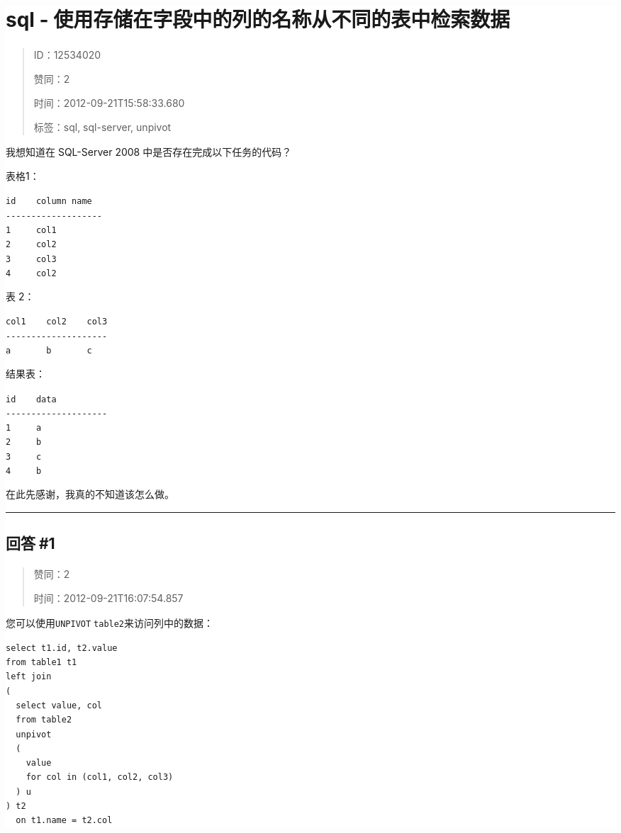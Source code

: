 # sql - 使用存储在字段中的列的名称从不同的表中检索数据

> ID：12534020
> 
> 赞同：2
> 
> 时间：2012-09-21T15:58:33.680
> 
> 标签：sql, sql-server, unpivot

我想知道在 SQL-Server 2008 中是否存在完成以下任务的代码？

表格1：

```
id    column name
-------------------
1     col1
2     col2
3     col3
4     col2 
```

表 2：

```
col1    col2    col3
--------------------
a       b       c 
```

结果表：

```
id    data
--------------------
1     a
2     b
3     c
4     b 
```

在此先感谢，我真的不知道该怎么做。

* * *

## 回答 #1

> 赞同：2
> 
> 时间：2012-09-21T16:07:54.857

您可以使用`UNPIVOT` `table2`来访问列中的数据：

```
select t1.id, t2.value
from table1 t1
left join 
(
  select value, col
  from table2
  unpivot
  (
    value
    for col in (col1, col2, col3)
  ) u
) t2
  on t1.name = t2.col 
```